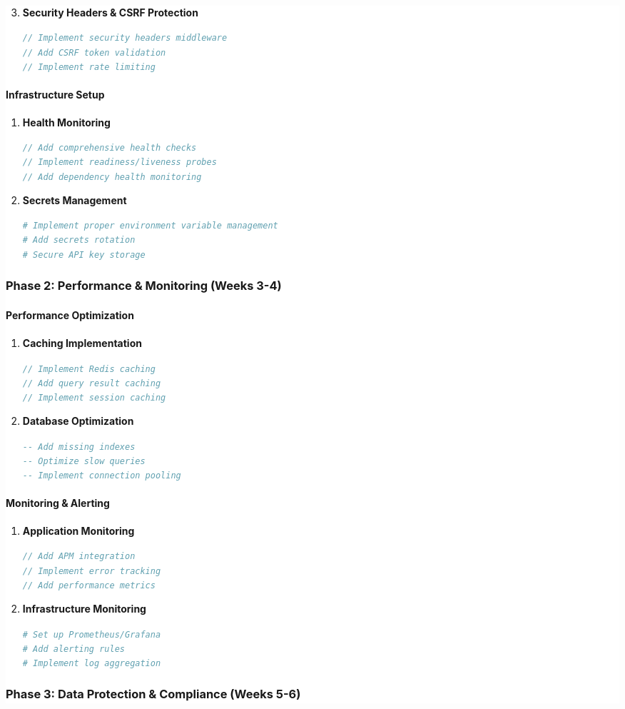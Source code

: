 3. **Security Headers & CSRF Protection**
   ```typescript
   // Implement security headers middleware
   // Add CSRF token validation
   // Implement rate limiting
   ```

#### Infrastructure Setup
1. **Health Monitoring**
   ```typescript
   // Add comprehensive health checks
   // Implement readiness/liveness probes
   // Add dependency health monitoring
   ```

2. **Secrets Management**
   ```bash
   # Implement proper environment variable management
   # Add secrets rotation
   # Secure API key storage
   ```

### Phase 2: Performance & Monitoring (Weeks 3-4)

#### Performance Optimization
1. **Caching Implementation**
   ```typescript
   // Implement Redis caching
   // Add query result caching
   // Implement session caching
   ```

2. **Database Optimization**
   ```sql
   -- Add missing indexes
   -- Optimize slow queries
   -- Implement connection pooling
   ```

#### Monitoring & Alerting
1. **Application Monitoring**
   ```typescript
   // Add APM integration
   // Implement error tracking
   // Add performance metrics
   ```

2. **Infrastructure Monitoring**
   ```yaml
   # Set up Prometheus/Grafana
   # Add alerting rules
   # Implement log aggregation
   ```

### Phase 3: Data Protection & Compliance (Weeks 5-6)
